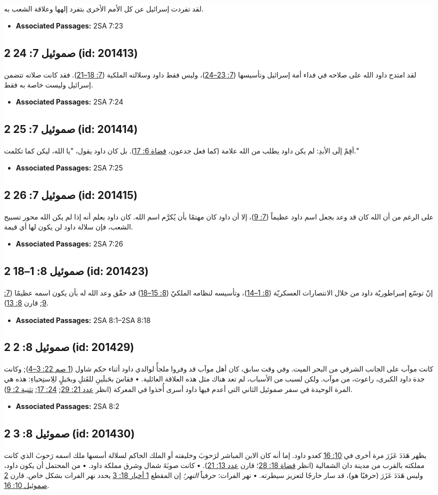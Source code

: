 لقد تفردت إسرائيل عن كل الأمم الأخرى بتفرد إلهها وعلاقة الشعب به.

* **Associated Passages:** 2SA 7:23

## 2 صموئيل 7: 24 (id: 201413)

لقد امتدح داود الله على صلاحه في فداء أمة إسرائيل وتأسيسها ([7: 23–24](https://ref.ly/2Sam7:23-2Sam7:24))، وليس فقط داود وسلالته الملكية ([7: 18–21](https://ref.ly/2Sam7:18-2Sam7:21)). فقد كانت صلاته تتضمن إسرائيل وليست خاصة به فقط.

* **Associated Passages:** 2SA 7:24

## 2 صموئيل 7: 25 (id: 201414)

أقِمْ إلَى الأبدِ: لم يكن داود يطلب من الله علامة (كما فعل جدعون، [قضاة 6: 17](https://ref.ly/Judg6:17)). بل كان داود يقول، "يا الله، ليكن كما تكلمت."

* **Associated Passages:** 2SA 7:25

## 2 صموئيل 7: 26 (id: 201415)

على الرغم من أن الله كان قد وعد بجعل اسم داود عظيماً ([7: 9](https://ref.ly/2Sam7:9))، إلا أن داود كان مهتمًا بأن يُكرَّم اسم الله. كان داود يعلم أنه إذا لم يكن الله محور تسبيح الشعب، فإن سلالة داود لن يكون لها أي قيمة.

* **Associated Passages:** 2SA 7:26

## 2 صموئيل 8: 1–18 (id: 201423)

إنّ توسّع إمبراطوريّة داود من خلال الانتصارات العسكريّة ([8: 1–14](https://ref.ly/2Sam8:1-2Sam8:14))، وتأسيسه لنظامه الملكيّ ([8: 15–18](https://ref.ly/2Sam8:15-2Sam8:18)) قد حقّق وعد الله له بأن يكون اسمه عظيمًا ([7: 9](https://ref.ly/2Sam7:9); قارن [8: 13](https://ref.ly/2Sam8:13)).

* **Associated Passages:** 2SA 8:1–2SA 8:18

## 2 صموئيل 8: 2 (id: 201429)

كانت موآب على الجانب الشرقي من البحر الميت. وفي وقت سابق، كان أهل موآب قد وفروا ملجأً لوالدي داود أثناء حكم شاول ([1 صم 22: 3–4](https://ref.ly/1Sam22:3-1Sam22:4)); وكانت جدة داود الكبرى، راعوث، من موآب. ولكن لسبب من الأسباب، لم تعد هناك مثل هذه العلاقة العائلية. • فقاسَ بحَبلَينِ للقَتلِ وبحَبلٍ للِاستِحياءِ: هذه هي المرة الوحيدة في سفر صموئيل الثاني التي أعدم فيها داود أسرى أُخذوا في المعركة (انظر [عدد 21: 29](https://ref.ly/Num21:29); [24: 17](https://ref.ly/Num24:17); [تثنية 2: 9](https://ref.ly/Deut2:9)).

* **Associated Passages:** 2SA 8:2

## 2 صموئيل 8: 3 (id: 201430)

يظهر هَدَدَ عَزَرَ مرة أخرى في [10: 16](https://ref.ly/2Sam10:16) كعدو داود. إما أنه كان الابن المباشر لرَحوبَ وخليفته أو الملك الحاكم لسلالة أسسها ملك اسمه رَحوبَ الذي كانت مملكته بالقرب من مدينة دان الشمالية (انظر [قضاة 18: 28](https://ref.ly/Judg18:28)؛ قارن [عدد 13: 21](https://ref.ly/Num13:21)). • كانت صوبَةَ شمال وشرق مملكة داود. • من المحتمل أن يكون داود، وليس هَدَدَ عَزَرَ (حرفيًا هو)، قد سار خارجًا لتعزيز سيطرته. • نهر الفرات: حرفياً *النهر؛* إن المقطع [1 أخبار 18: 3](https://ref.ly/1Chr18:3) يحدد نهر الفرات بشكل خاص. قارن [2 صموئيل 10: 16](https://ref.ly/2Sam10:16).
